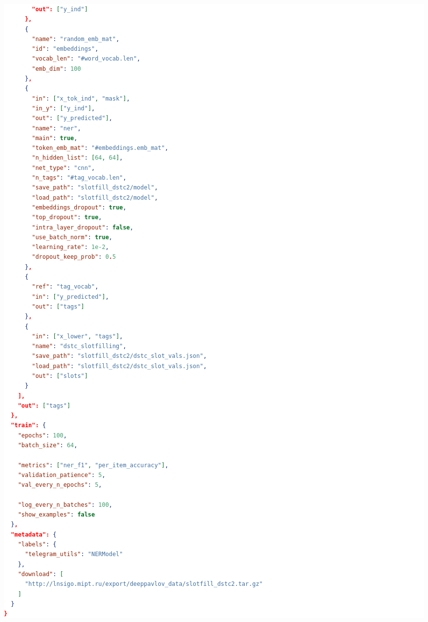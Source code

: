 ```json
        "out": ["y_ind"]
      },
      {
        "name": "random_emb_mat",
        "id": "embeddings",
        "vocab_len": "#word_vocab.len",
        "emb_dim": 100
      },
      {
        "in": ["x_tok_ind", "mask"],
        "in_y": ["y_ind"],
        "out": ["y_predicted"],
        "name": "ner",
        "main": true,
        "token_emb_mat": "#embeddings.emb_mat",
        "n_hidden_list": [64, 64],
        "net_type": "cnn",
        "n_tags": "#tag_vocab.len",
        "save_path": "slotfill_dstc2/model",
        "load_path": "slotfill_dstc2/model",
        "embeddings_dropout": true,
        "top_dropout": true,
        "intra_layer_dropout": false,
        "use_batch_norm": true,
        "learning_rate": 1e-2,
        "dropout_keep_prob": 0.5
      },
      {
        "ref": "tag_vocab",
        "in": ["y_predicted"],
        "out": ["tags"]
      },
      {
        "in": ["x_lower", "tags"],
        "name": "dstc_slotfilling",
        "save_path": "slotfill_dstc2/dstc_slot_vals.json",
        "load_path": "slotfill_dstc2/dstc_slot_vals.json",
        "out": ["slots"]
      }
    ],
    "out": ["tags"]
  },
  "train": {
    "epochs": 100,
    "batch_size": 64,

    "metrics": ["ner_f1", "per_item_accuracy"],
    "validation_patience": 5,
    "val_every_n_epochs": 5,

    "log_every_n_batches": 100,
    "show_examples": false
  },
  "metadata": {
    "labels": {
      "telegram_utils": "NERModel"
    },
    "download": [
      "http://lnsigo.mipt.ru/export/deeppavlov_data/slotfill_dstc2.tar.gz"
    ]
  }
}
```